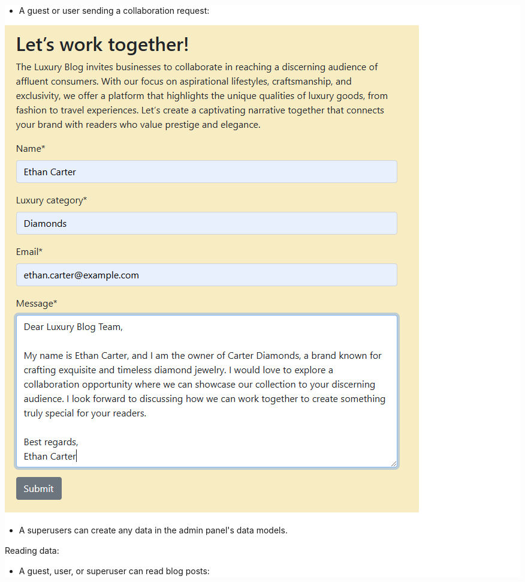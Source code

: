 - A guest or user sending a collaboration request:

![Desktop collaboration message section for the Luxury Blog project](readme/images/luxury-blog-desktop-collaboration-message.png)

- A superusers can create any data in the admin panel's data models.

Reading data:

- A guest, user, or superuser can read blog posts:
